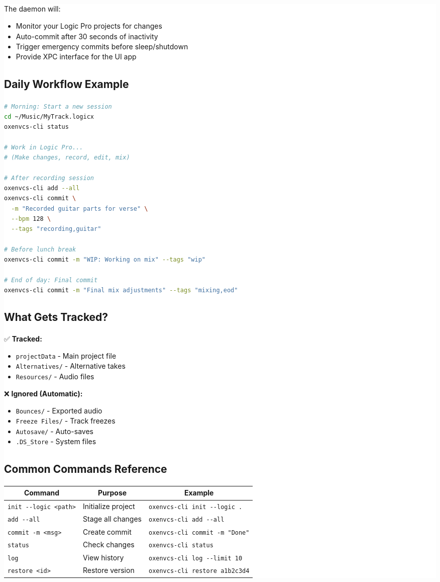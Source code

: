 The daemon will:
- Monitor your Logic Pro projects for changes
- Auto-commit after 30 seconds of inactivity
- Trigger emergency commits before sleep/shutdown
- Provide XPC interface for the UI app

## Daily Workflow Example

```bash
# Morning: Start a new session
cd ~/Music/MyTrack.logicx
oxenvcs-cli status

# Work in Logic Pro...
# (Make changes, record, edit, mix)

# After recording session
oxenvcs-cli add --all
oxenvcs-cli commit \
  -m "Recorded guitar parts for verse" \
  --bpm 128 \
  --tags "recording,guitar"

# Before lunch break
oxenvcs-cli commit -m "WIP: Working on mix" --tags "wip"

# End of day: Final commit
oxenvcs-cli commit -m "Final mix adjustments" --tags "mixing,eod"
```

## What Gets Tracked?

✅ **Tracked:**
- `projectData` - Main project file
- `Alternatives/` - Alternative takes
- `Resources/` - Audio files

❌ **Ignored (Automatic):**
- `Bounces/` - Exported audio
- `Freeze Files/` - Track freezes
- `Autosave/` - Auto-saves
- `.DS_Store` - System files

## Common Commands Reference

| Command | Purpose | Example |
|---------|---------|---------|
| `init --logic <path>` | Initialize project | `oxenvcs-cli init --logic .` |
| `add --all` | Stage all changes | `oxenvcs-cli add --all` |
| `commit -m <msg>` | Create commit | `oxenvcs-cli commit -m "Done"` |
| `status` | Check changes | `oxenvcs-cli status` |
| `log` | View history | `oxenvcs-cli log --limit 10` |
| `restore <id>` | Restore version | `oxenvcs-cli restore a1b2c3d4` |
